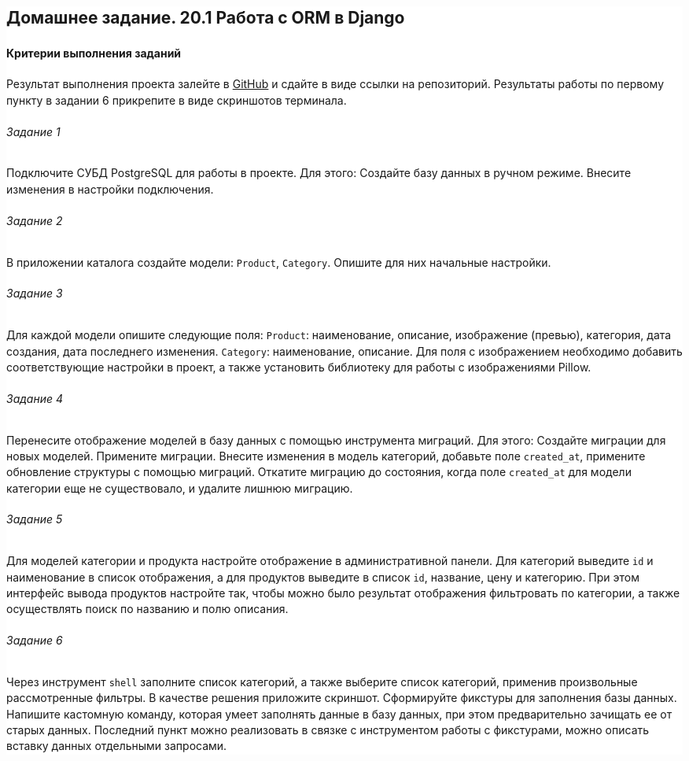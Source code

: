 Домашнее задание. 20.1 Работа с ORM в Django
----------------------------------------------------------------

#### Критерии выполнения заданий

Результат выполнения проекта залейте в [GitHub](https://github.com) и сдайте в виде ссылки на репозиторий.
Результаты работы по первому пункту в задании 6 прикрепите в виде скриншотов терминала.

###### Задание 1

Подключите СУБД PostgreSQL для работы в проекте. Для этого:
Создайте базу данных в ручном режиме.
Внесите изменения в настройки подключения.

###### Задание 2

В приложении каталога создайте модели: `Product`, `Category`.
Опишите для них начальные настройки.

###### Задание 3

Для каждой модели опишите следующие поля:
`Product`: наименование, описание, изображение (превью), категория, дата создания, дата последнего изменения.
`Category`: наименование, описание.
Для поля с изображением необходимо добавить соответствующие настройки в проект, а также установить библиотеку для работы с изображениями 
Pillow.

###### Задание 4

Перенесите отображение моделей в базу данных с помощью инструмента миграций. Для этого:
Создайте миграции для новых моделей.
Примените миграции.
Внесите изменения в модель категорий, добавьте поле `created_at`, примените обновление структуры с помощью миграций.
Откатите миграцию до состояния, когда поле `created_at` для модели категории еще не существовало, и удалите лишнюю миграцию.

###### Задание 5

Для моделей категории и продукта настройте отображение в административной панели. Для категорий выведите `id` и наименование в список отображения,
а для продуктов выведите в список `id`, название, цену и категорию.
При этом интерфейс вывода продуктов настройте так, чтобы можно было результат отображения фильтровать по категории,
а также осуществлять поиск по названию и полю описания.

###### Задание 6

Через инструмент `shell` заполните список категорий, а также выберите список категорий, применив произвольные рассмотренные фильтры.
В качестве решения приложите скриншот.
Сформируйте фикстуры для заполнения базы данных.
Напишите кастомную команду, которая умеет заполнять данные в базу данных, при этом предварительно зачищать ее от старых данных.
Последний пункт можно реализовать в связке с инструментом работы с фикстурами, можно описать вставку данных отдельными запросами.
